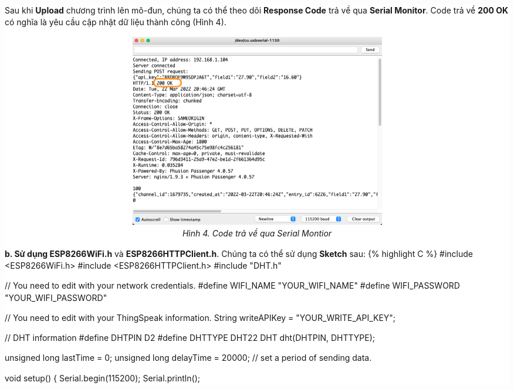 Sau khi **Upload** chương trình lên mô-đun, chúng ta có thể theo dõi **Response Code** trả về qua **Serial Monitor**. Code trả về **200 OK** có nghĩa là yêu cầu cập nhật dữ liệu thành công (Hình 4).
<p align="center">
  <img alt="Serial Monitor" src="/tech-blog/assets/SerialMonitor3.png" style="zoom:50%">
  <br>
    <em>Hình 4. Code trả về qua Serial Montior</em>
</p>

**b. Sử dụng ESP8266WiFi.h** và **ESP8266HTTPClient.h**. Chúng ta có thể sử dụng **Sketch** sau:
{% highlight C %}
#include <ESP8266WiFi.h>
#include <ESP8266HTTPClient.h>
#include "DHT.h"

// You need to edit with your network credentials.
#define WIFI_NAME "YOUR_WIFI_NAME"
#define WIFI_PASSWORD "YOUR_WIFI_PASSWORD"

// You need to edit with your ThingSpeak information.
String writeAPIKey = "YOUR_WRITE_API_KEY";

// DHT information
#define DHTPIN D2
#define DHTTYPE DHT22
DHT dht(DHTPIN, DHTTYPE);

unsigned long lastTime = 0;
unsigned long delayTime = 20000; // set a period of sending data.

void setup()
{
  Serial.begin(115200);
  Serial.println();
